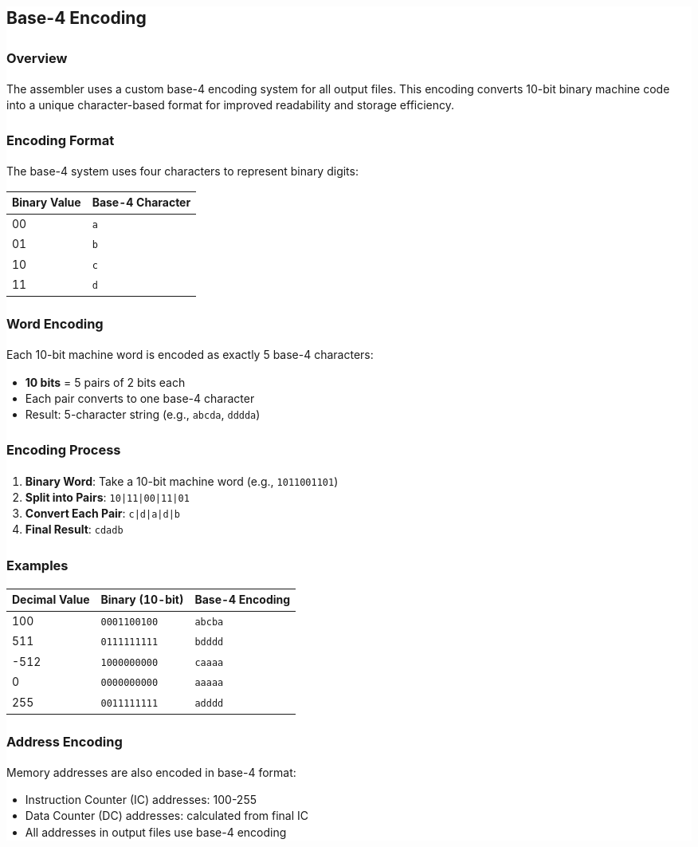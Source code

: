 ## Base-4 Encoding

### Overview
The assembler uses a custom base-4 encoding system for all output files. This encoding converts 10-bit binary machine code into a unique character-based format for improved readability and storage efficiency.

### Encoding Format
The base-4 system uses four characters to represent binary digits:

| Binary Value | Base-4 Character |
|--------------|------------------|
| 00 | `a` |
| 01 | `b` |
| 10 | `c` |
| 11 | `d` |

### Word Encoding
Each 10-bit machine word is encoded as exactly 5 base-4 characters:
- **10 bits** = 5 pairs of 2 bits each
- Each pair converts to one base-4 character
- Result: 5-character string (e.g., `abcda`, `dddda`)

### Encoding Process
1. **Binary Word**: Take a 10-bit machine word (e.g., `1011001101`)
2. **Split into Pairs**: `10|11|00|11|01`
3. **Convert Each Pair**: `c|d|a|d|b`
4. **Final Result**: `cdadb`

### Examples
| Decimal Value | Binary (10-bit) | Base-4 Encoding |
|---------------|-----------------|-----------------|
| 100 | `0001100100` | `abcba` |
| 511 | `0111111111` | `bdddd` |
| -512 | `1000000000` | `caaaa` |
| 0 | `0000000000` | `aaaaa` |
| 255 | `0011111111` | `adddd` |

### Address Encoding
Memory addresses are also encoded in base-4 format:
- Instruction Counter (IC) addresses: 100-255
- Data Counter (DC) addresses: calculated from final IC
- All addresses in output files use base-4 encoding
